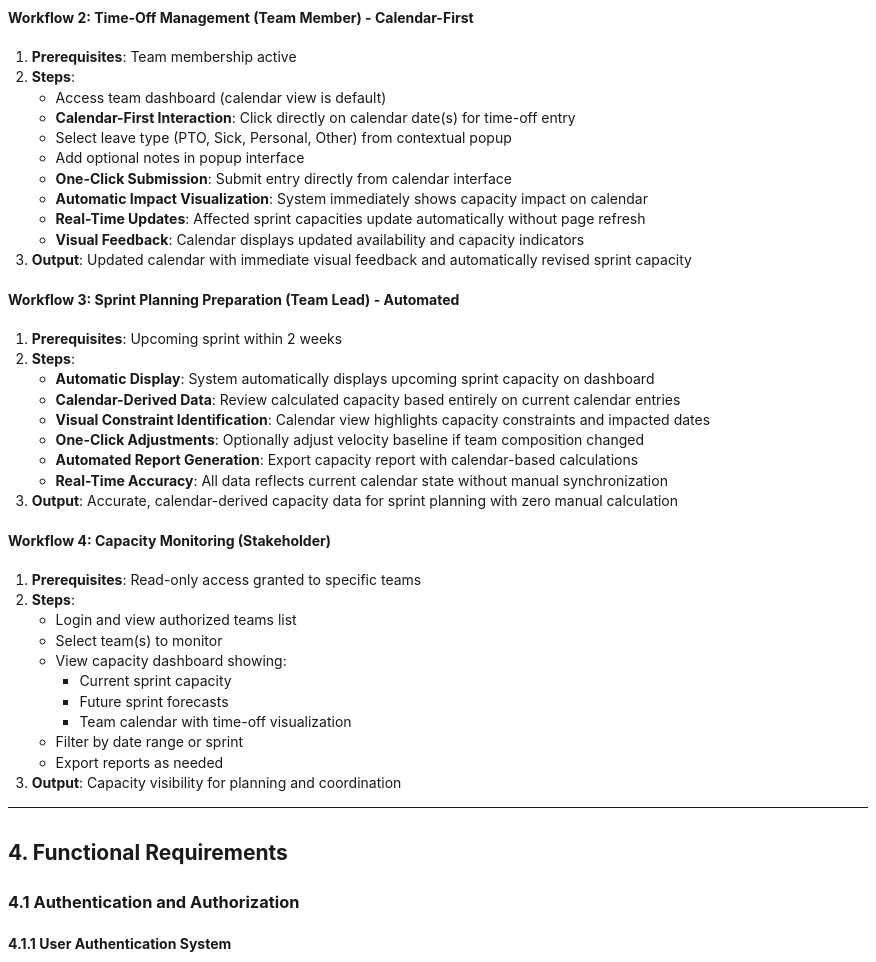 #### **Workflow 2: Time-Off Management (Team Member) - Calendar-First**

1. **Prerequisites**: Team membership active
2. **Steps**:
   - Access team dashboard (calendar view is default)
   - **Calendar-First Interaction**: Click directly on calendar date(s) for time-off entry
   - Select leave type (PTO, Sick, Personal, Other) from contextual popup
   - Add optional notes in popup interface
   - **One-Click Submission**: Submit entry directly from calendar interface
   - **Automatic Impact Visualization**: System immediately shows capacity impact on calendar
   - **Real-Time Updates**: Affected sprint capacities update automatically without page refresh
   - **Visual Feedback**: Calendar displays updated availability and capacity indicators
3. **Output**: Updated calendar with immediate visual feedback and automatically revised sprint capacity

#### **Workflow 3: Sprint Planning Preparation (Team Lead) - Automated**

1. **Prerequisites**: Upcoming sprint within 2 weeks
2. **Steps**:
   - **Automatic Display**: System automatically displays upcoming sprint capacity on dashboard
   - **Calendar-Derived Data**: Review calculated capacity based entirely on current calendar entries
   - **Visual Constraint Identification**: Calendar view highlights capacity constraints and impacted dates
   - **One-Click Adjustments**: Optionally adjust velocity baseline if team composition changed
   - **Automated Report Generation**: Export capacity report with calendar-based calculations
   - **Real-Time Accuracy**: All data reflects current calendar state without manual synchronization
3. **Output**: Accurate, calendar-derived capacity data for sprint planning with zero manual calculation

#### **Workflow 4: Capacity Monitoring (Stakeholder)**

1. **Prerequisites**: Read-only access granted to specific teams
2. **Steps**:
   - Login and view authorized teams list
   - Select team(s) to monitor
   - View capacity dashboard showing:
     * Current sprint capacity
     * Future sprint forecasts
     * Team calendar with time-off visualization
   - Filter by date range or sprint
   - Export reports as needed
3. **Output**: Capacity visibility for planning and coordination

---

## **4. Functional Requirements**

### **4.1 Authentication and Authorization**

#### **4.1.1 User Authentication System**
